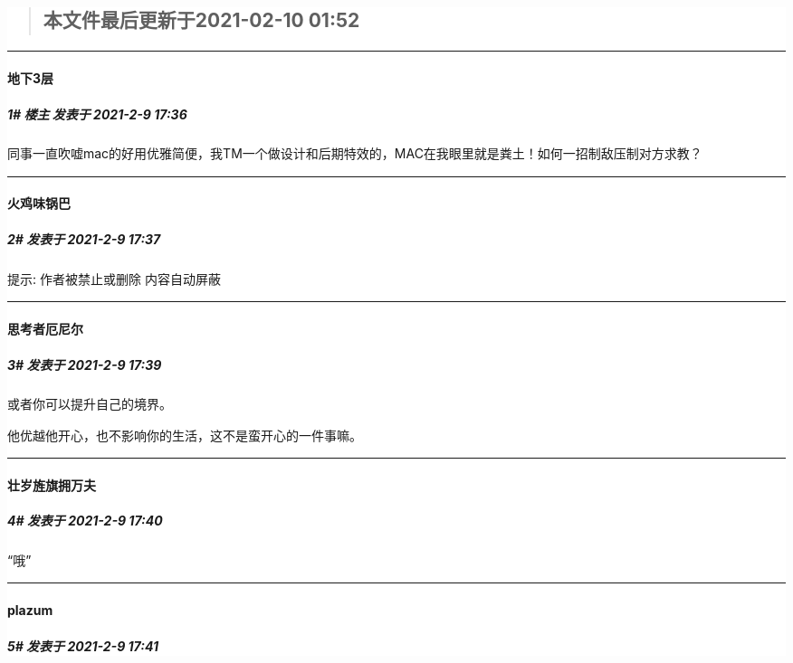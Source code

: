 > ## **本文件最后更新于2021-02-10 01:52** 



*****

####  地下3层  
##### 1#       楼主       发表于 2021-2-9 17:36




同事一直吹嘘mac的好用优雅简便，我TM一个做设计和后期特效的，MAC在我眼里就是粪土！如何一招制敌压制对方求教？







*****

####  火鸡味锅巴  
##### 2#       发表于 2021-2-9 17:37

提示: 作者被禁止或删除 内容自动屏蔽



*****

####  思考者厄尼尔  
##### 3#       发表于 2021-2-9 17:39




或者你可以提升自己的境界。

他优越他开心，也不影响你的生活，这不是蛮开心的一件事嘛。







*****

####  壮岁旌旗拥万夫  
##### 4#       发表于 2021-2-9 17:40




“哦”







*****

####  plazum  
##### 5#       发表于 2021-2-9 17:41
